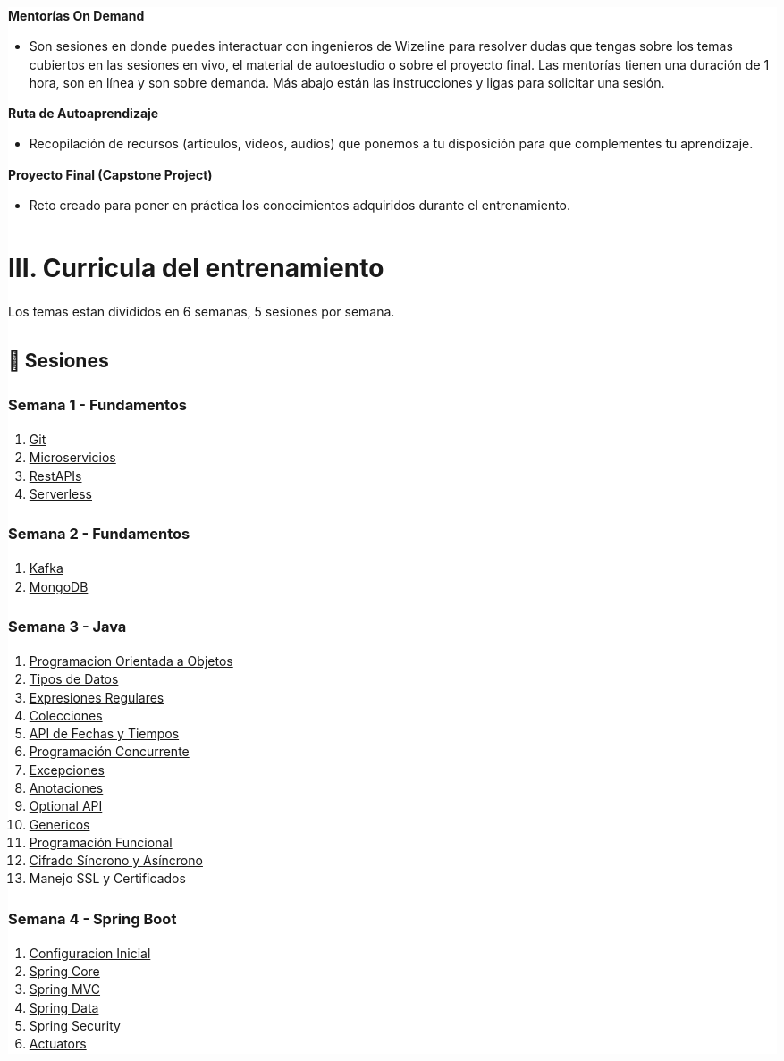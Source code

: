 **Mentorías On Demand**
- Son sesiones en donde puedes interactuar con ingenieros de Wizeline para resolver dudas que tengas sobre los temas cubiertos en las sesiones en vivo, el material de autoestudio o sobre el proyecto final. Las mentorías tienen una duración de 1 hora, son en línea y son sobre demanda. Más abajo están las instrucciones y ligas para solicitar una sesión.

**Ruta de Autoaprendizaje**
- Recopilación de recursos (artículos, videos, audios) que ponemos a tu disposición para que complementes tu aprendizaje.

**Proyecto Final (Capstone Project)**
- Reto creado para poner en práctica los conocimientos adquiridos durante el entrenamiento. 

# III. Curricula del entrenamiento
Los temas estan divididos en 6 semanas, 5 sesiones por semana. 

## :bookmark_tabs: Sesiones

### Semana 1 - Fundamentos
   1. [Git](Semana%201/Git/README.md) 
   2. [Microservicios](Semana%201/Microservicios/README.md)
   3. [RestAPIs](Semana%201/RestAPIs/README.md)
   4. [Serverless](Semana%201/Serverless/README.md)

### Semana 2 - Fundamentos
   1. [Kafka](Semana%202/Kafka)
   2. [MongoDB](Semana%202/MongoDB/README.md)

### Semana 3 - Java
   1. [Programacion Orientada a Objetos](Semana%203/POO/README.md)
   2. [Tipos de Datos](Semana%203/TiposDatos/README.md)
   3. [Expresiones Regulares](Semana%203/ExpReg/README.md)
   4. [Colecciones](Semana%203/Colecciones/README.md)
   5. [API de Fechas y Tiempos](Semana%203/FechasTiempos/README.md)
   6. [Programación Concurrente](Semana%203/Concurrencia/README.md)
   7. [Excepciones](Semana%203/Excepciones/README.md)
   8. [Anotaciones](Semana%203/Anotaciones/README.md)
   9. [Optional API](Semana%203/Optional/README.md)
   10. [Genericos](Semana%203/Genericos/README.md)
   11. [Programación Funcional](Semana%203/Funcional/README.md)
   12. [Cifrado Síncrono y Asíncrono](Semana%203/Cifrado/README.md)
   13. Manejo SSL y Certificados

### Semana 4 - Spring Boot
   1. [Configuracion Inicial](Semana%204/Configuracion/README.md)
   2. [Spring Core](Semana%204/Core/README.md)
   3. [Spring MVC](Semana%204/MVC/README.md)
   4. [Spring Data](Semana%204/JPA/README.md)
   5. [Spring Security](Semana%204/Security/README.md)
   6. [Actuators](Semana%204/Actuators/README.md)

